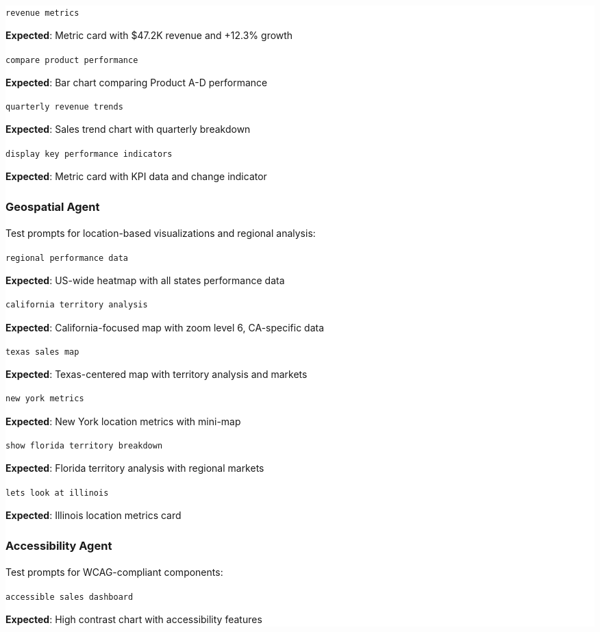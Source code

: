 ```
revenue metrics
```
**Expected**: Metric card with $47.2K revenue and +12.3% growth

```
compare product performance
```
**Expected**: Bar chart comparing Product A-D performance

```
quarterly revenue trends
```
**Expected**: Sales trend chart with quarterly breakdown

```
display key performance indicators
```
**Expected**: Metric card with KPI data and change indicator

### **Geospatial Agent**
Test prompts for location-based visualizations and regional analysis:

```
regional performance data
```
**Expected**: US-wide heatmap with all states performance data

```
california territory analysis
```
**Expected**: California-focused map with zoom level 6, CA-specific data

```
texas sales map
```
**Expected**: Texas-centered map with territory analysis and markets

```
new york metrics
```
**Expected**: New York location metrics with mini-map

```
show florida territory breakdown
```
**Expected**: Florida territory analysis with regional markets

```
lets look at illinois
```
**Expected**: Illinois location metrics card

### **Accessibility Agent**
Test prompts for WCAG-compliant components:

```
accessible sales dashboard
```
**Expected**: High contrast chart with accessibility features
